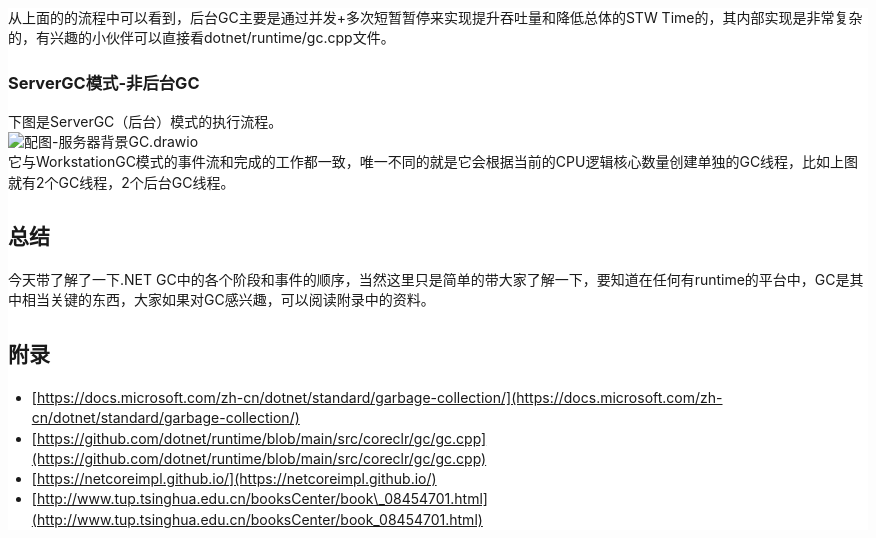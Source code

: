 从上面的的流程中可以看到，后台GC主要是通过并发+多次短暂暂停来实现提升吞吐量和降低总体的STW Time的，其内部实现是非常复杂的，有兴趣的小伙伴可以直接看dotnet/runtime/gc.cpp文件。

### ServerGC模式-非后台GC

下图是ServerGC（后台）模式的执行流程。  
![配图-服务器背景GC.drawio](https://img2022.cnblogs.com/blog/997046/202207/997046-20220711092640600-612126743.png)  
它与WorkstationGC模式的事件流和完成的工作都一致，唯一不同的就是它会根据当前的CPU逻辑核心数量创建单独的GC线程，比如上图就有2个GC线程，2个后台GC线程。

总结
--

今天带了解了一下.NET GC中的各个阶段和事件的顺序，当然这里只是简单的带大家了解一下，要知道在任何有runtime的平台中，GC是其中相当关键的东西，大家如果对GC感兴趣，可以阅读附录中的资料。

附录
--

*   [https://docs.microsoft.com/zh-cn/dotnet/standard/garbage-collection/](https://docs.microsoft.com/zh-cn/dotnet/standard/garbage-collection/)
*   [https://github.com/dotnet/runtime/blob/main/src/coreclr/gc/gc.cpp](https://github.com/dotnet/runtime/blob/main/src/coreclr/gc/gc.cpp)
*   [https://netcoreimpl.github.io/](https://netcoreimpl.github.io/)
*   [http://www.tup.tsinghua.edu.cn/booksCenter/book\_08454701.html](http://www.tup.tsinghua.edu.cn/booksCenter/book_08454701.html)